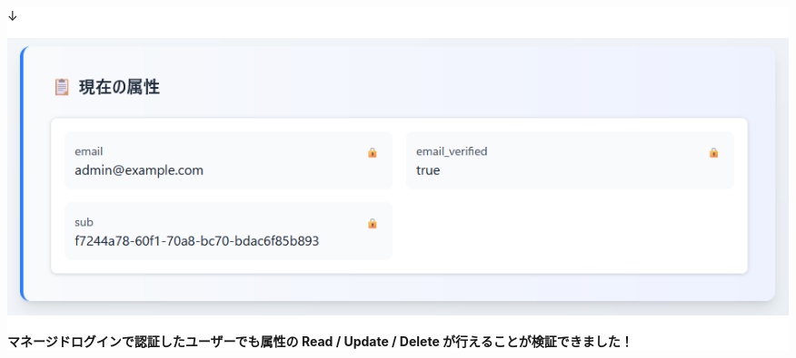 ↓

![](images/setup_update-user-attributes/20250714_191455.png)

**マネージドログインで認証したユーザーでも属性の Read / Update / Delete が行えることが検証できました！**
